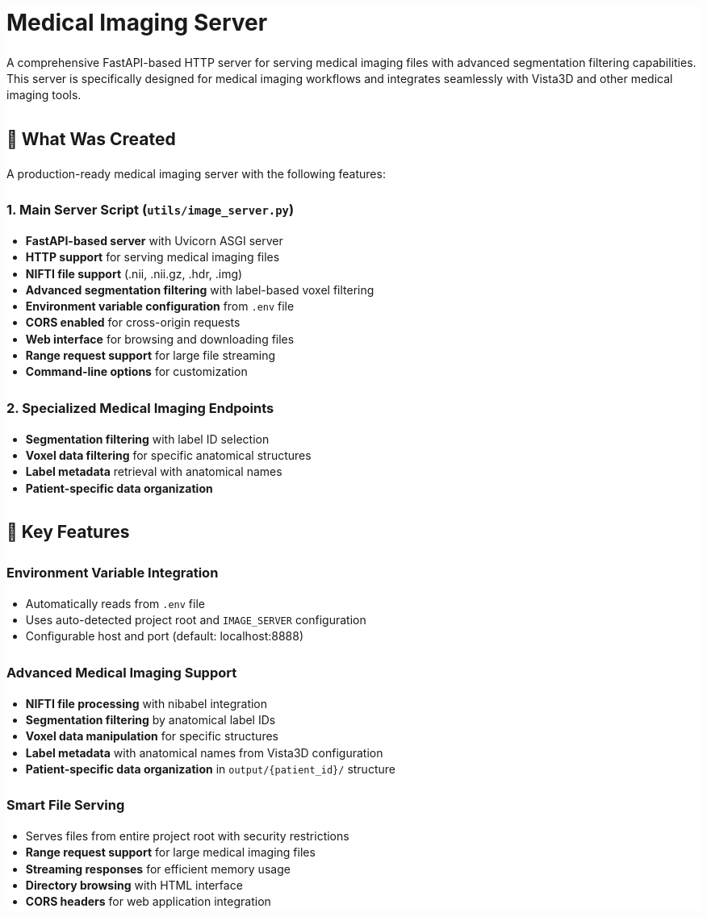 # Medical Imaging Server

A comprehensive FastAPI-based HTTP server for serving medical imaging files with advanced segmentation filtering capabilities. This server is specifically designed for medical imaging workflows and integrates seamlessly with Vista3D and other medical imaging tools.

## 🎯 What Was Created

A production-ready medical imaging server with the following features:

### 1. **Main Server Script** (`utils/image_server.py`)
- **FastAPI-based server** with Uvicorn ASGI server
- **HTTP support** for serving medical imaging files
- **NIFTI file support** (.nii, .nii.gz, .hdr, .img)
- **Advanced segmentation filtering** with label-based voxel filtering
- **Environment variable configuration** from `.env` file
- **CORS enabled** for cross-origin requests
- **Web interface** for browsing and downloading files
- **Range request support** for large file streaming
- **Command-line options** for customization

### 2. **Specialized Medical Imaging Endpoints**
- **Segmentation filtering** with label ID selection
- **Voxel data filtering** for specific anatomical structures
- **Label metadata** retrieval with anatomical names
- **Patient-specific data organization**

## 🔧 Key Features

### **Environment Variable Integration**
- Automatically reads from `.env` file
- Uses auto-detected project root and `IMAGE_SERVER` configuration
- Configurable host and port (default: localhost:8888)

### **Advanced Medical Imaging Support**
- **NIFTI file processing** with nibabel integration
- **Segmentation filtering** by anatomical label IDs
- **Voxel data manipulation** for specific structures
- **Label metadata** with anatomical names from Vista3D configuration
- **Patient-specific data organization** in `output/{patient_id}/` structure

### **Smart File Serving**
- Serves files from entire project root with security restrictions
- **Range request support** for large medical imaging files
- **Streaming responses** for efficient memory usage
- **Directory browsing** with HTML interface
- **CORS headers** for web application integration
